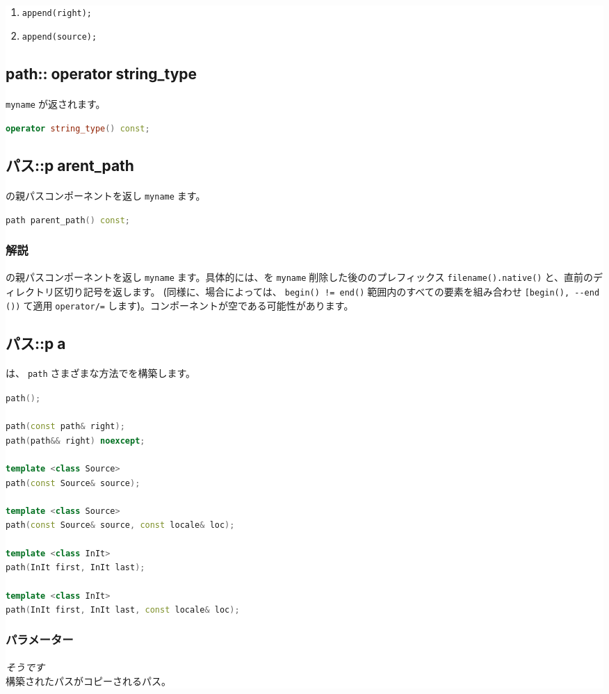 1. `append(right);`

1. `append(source);`

## <a name="pathoperator-string_type"></a><a name="op_string"></a> path:: operator string_type

`myname` が返されます。

```cpp
operator string_type() const;
```

## <a name="pathparent_path"></a><a name="parent_path"></a> パス::p arent_path

の親パスコンポーネントを返し `myname` ます。

```cpp
path parent_path() const;
```

### <a name="remarks"></a>解説

の親パスコンポーネントを返し `myname` ます。具体的には、を `myname` 削除した後ののプレフィックス `filename().native()` と、直前のディレクトリ区切り記号を返します。 (同様に、場合によっては、 `begin() != end()` 範囲内のすべての要素を組み合わせ `[begin(), --end())` て適用 `operator/=` します)。コンポーネントが空である可能性があります。

## <a name="pathpath"></a><a name="path"></a> パス::p a

は、 `path` さまざまな方法でを構築します。

```cpp
path();

path(const path& right);
path(path&& right) noexcept;

template <class Source>
path(const Source& source);

template <class Source>
path(const Source& source, const locale& loc);

template <class InIt>
path(InIt first, InIt last);

template <class InIt>
path(InIt first, InIt last, const locale& loc);
```

### <a name="parameters"></a>パラメーター

*そうです*\
構築されたパスがコピーされるパス。
